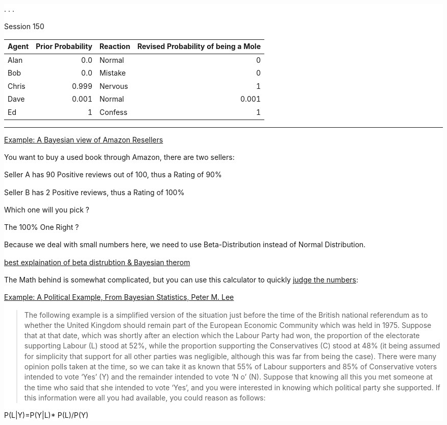 . . .

Session 150

| Agent | Prior Probability | Reaction | Revised Probability of being a Mole |
| ----- | -----------------:| -------- | -----------------------------------:|
| Alan | 0\.0 | Normal | 0 |
| Bob | 0\.0 | Mistake | 0 |
| Chris | 0\.999 | Nervous | 1 |
| Dave | 0\.001 | Normal | 0\.001 |
| Ed | 1 | Confess | 1 |

* * *


[Example: A Bayesian view of Amazon Resellers](http://www.johndcook.com/blog/2011/09/27/bayesian-amazon/)

You want to buy a used book through Amazon, there are two sellers:

Seller A has 90 Positive reviews out of 100, thus a Rating of 90%

Seller B has 2 Positive reviews, thus a Rating of 100%

Which one will you pick ?

The 100% One Right ?

Because we deal with small numbers here, we need to use Beta-Distribution instead of Normal Distribution.

[best explaination of beta distrubtion & Bayesian therom](http://stats.stackexchange.com/questions/47771/what-is-the-intuition-behind-beta-distribution)

The Math behind is somewhat complicated, but you can use this calculator to quickly [judge the numbers](http://www.peakconversion.com/2012/02/ab-split-test-graphical-calculator/):


[Example: A Political Example, From Bayesian Statistics, Peter M. Lee](http://www.amazon.com/Bayesian-Statistics-Introduction-Peter-Lee/dp/1118332571/ref=sr_1_3?ie=UTF8&qid=1463538432&sr=8-3&keywords=Bayesian+Statistics+peter)


>The following example is a simplified version of the situation just before the time of the British national referendum as to whether the United Kingdom should remain part of the European Economic Community which was held in 1975. Suppose that at that date, which was shortly after an election which the Labour Party had won, the proportion of the electorate supporting Labour (L) stood at 52%, while the proportion supporting the Conservatives (C) stood at 48% (it being assumed for simplicity that support for all other parties was negligible, although this was far from being the case). There were many opinion polls taken at the time, so we can take it as known that 55% of Labour supporters and 85% of Conservative voters intended to vote ‘Yes’ (Y) and the remainder intended to vote ‘N o’ (N). Suppose that knowing all this you met someone at the time who said that she intended to vote ‘Yes’, and you were interested in knowing which political party she supported. If this information were all you had available, you could reason as follows:

P(L|Y)=P(Y|L)* P(L)/P(Y)
